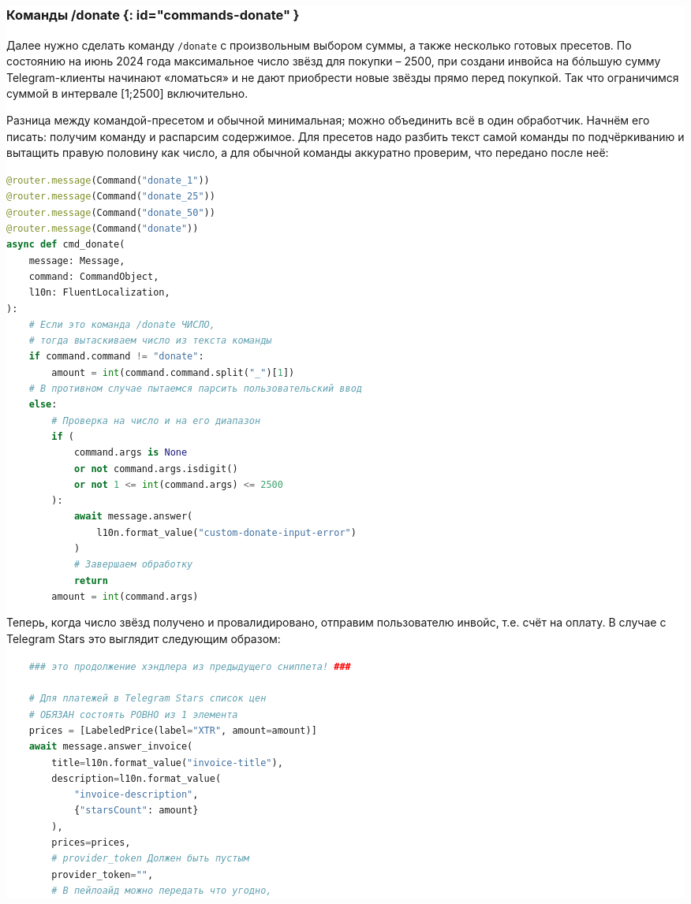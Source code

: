 ### Команды /donate {: id="commands-donate" }

Далее нужно сделать команду <code>/&#8288;donate</code> с произвольным выбором суммы, а также несколько готовых пресетов. 
По состоянию на июнь 2024 года максимальное число звёзд для покупки – 2500, при создани инвойса на бóльшую сумму 
Telegram-клиенты начинают «ломаться» и не дают приобрести новые звёзды прямо перед покупкой. Так что ограничимся 
суммой в интервале [1;2500] включительно.

Разница между командой-пресетом и обычной минимальная; можно объединить всё в один обработчик. Начнём его писать: 
получим команду и распарсим содержимое. Для пресетов надо разбить текст самой команды по подчёркиванию и вытащить 
правую половину как число, а для обычной команды аккуратно проверим, что передано после неё:

```python
@router.message(Command("donate_1"))
@router.message(Command("donate_25"))
@router.message(Command("donate_50"))
@router.message(Command("donate"))
async def cmd_donate(
    message: Message,
    command: CommandObject,
    l10n: FluentLocalization,
):
    # Если это команда /donate ЧИСЛО,
    # тогда вытаскиваем число из текста команды
    if command.command != "donate":
        amount = int(command.command.split("_")[1])
    # В противном случае пытаемся парсить пользовательский ввод
    else:
        # Проверка на число и на его диапазон
        if (
            command.args is None
            or not command.args.isdigit()
            or not 1 <= int(command.args) <= 2500
        ):
            await message.answer(
                l10n.format_value("custom-donate-input-error")
            )
            # Завершаем обработку
            return
        amount = int(command.args)
```

Теперь, когда число звёзд получено и провалидировано, отправим пользователю инвойс, т.е. счёт на оплату. 
В случае с Telegram Stars это выглядит следующим образом:

```python
    ### это продолжение хэндлера из предыдущего сниппета! ###

    # Для платежей в Telegram Stars список цен
    # ОБЯЗАН состоять РОВНО из 1 элемента
    prices = [LabeledPrice(label="XTR", amount=amount)]
    await message.answer_invoice(
        title=l10n.format_value("invoice-title"),
        description=l10n.format_value(
            "invoice-description",
            {"starsCount": amount}
        ),
        prices=prices,
        # provider_token Должен быть пустым
        provider_token="",
        # В пейлоайд можно передать что угодно,
```